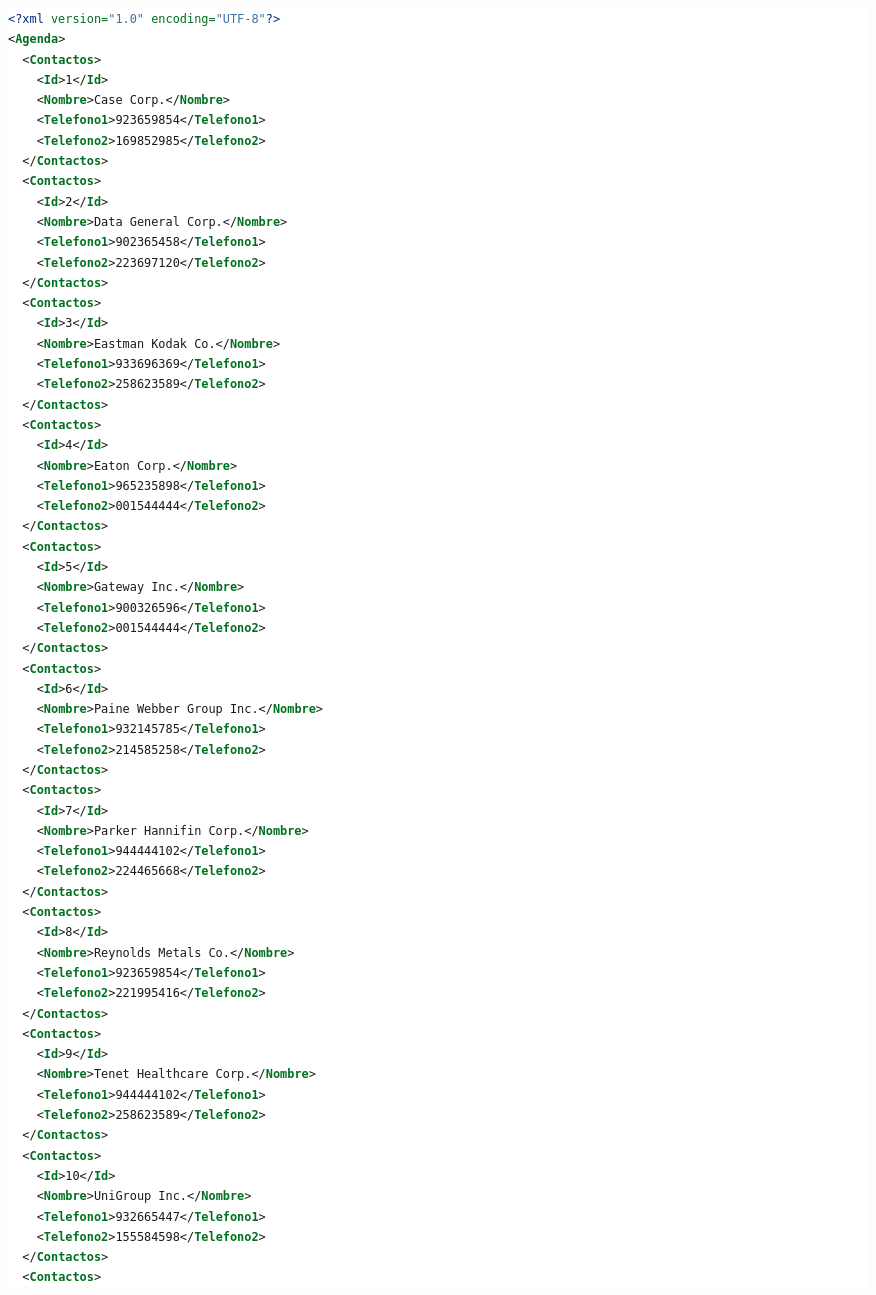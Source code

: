 ```xml
<?xml version="1.0" encoding="UTF-8"?>
<Agenda>
  <Contactos>
    <Id>1</Id>
    <Nombre>Case Corp.</Nombre>
    <Telefono1>923659854</Telefono1>
    <Telefono2>169852985</Telefono2>
  </Contactos>
  <Contactos>
    <Id>2</Id>
    <Nombre>Data General Corp.</Nombre>
    <Telefono1>902365458</Telefono1>
    <Telefono2>223697120</Telefono2>
  </Contactos>
  <Contactos>
    <Id>3</Id>
    <Nombre>Eastman Kodak Co.</Nombre>
    <Telefono1>933696369</Telefono1>
    <Telefono2>258623589</Telefono2>
  </Contactos>
  <Contactos>
    <Id>4</Id>
    <Nombre>Eaton Corp.</Nombre>
    <Telefono1>965235898</Telefono1>
    <Telefono2>001544444</Telefono2>
  </Contactos>
  <Contactos>
    <Id>5</Id>
    <Nombre>Gateway Inc.</Nombre>
    <Telefono1>900326596</Telefono1>
    <Telefono2>001544444</Telefono2>
  </Contactos>
  <Contactos>
    <Id>6</Id>
    <Nombre>Paine Webber Group Inc.</Nombre>
    <Telefono1>932145785</Telefono1>
    <Telefono2>214585258</Telefono2>
  </Contactos>
  <Contactos>
    <Id>7</Id>
    <Nombre>Parker Hannifin Corp.</Nombre>
    <Telefono1>944444102</Telefono1>
    <Telefono2>224465668</Telefono2>
  </Contactos>
  <Contactos>
    <Id>8</Id>
    <Nombre>Reynolds Metals Co.</Nombre>
    <Telefono1>923659854</Telefono1>
    <Telefono2>221995416</Telefono2>
  </Contactos>
  <Contactos>
    <Id>9</Id>
    <Nombre>Tenet Healthcare Corp.</Nombre>
    <Telefono1>944444102</Telefono1>
    <Telefono2>258623589</Telefono2>
  </Contactos>
  <Contactos>
    <Id>10</Id>
    <Nombre>UniGroup Inc.</Nombre>
    <Telefono1>932665447</Telefono1>
    <Telefono2>155584598</Telefono2>
  </Contactos>
  <Contactos>
```